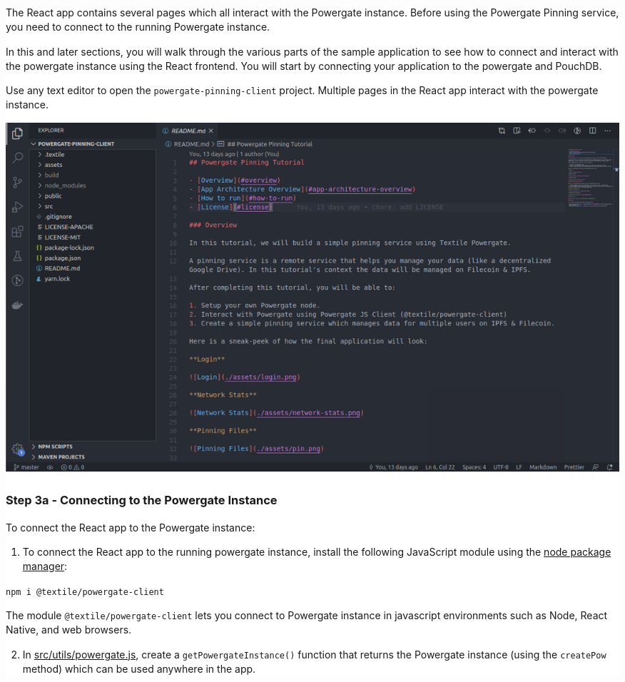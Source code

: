 The React app contains several pages which all interact with the Powergate instance. Before using the Powergate Pinning service, you need to connect to the running Powergate instance.

In this and later sections, you will walk through the various parts of the sample application to see how to connect and interact with the powergate instance using the React frontend. You will start by connecting your application to the powergate and PouchDB.

Use any text editor to open the `powergate-pinning-client` project. Multiple pages in the React app interact with the powergate instance.

![VSCode editor with powergate-pinning-client project open.](./images/simple-pinning-service/pinning-service-app-code.png)

### Step 3a - Connecting to the Powergate Instance

To connect the React app to the Powergate instance:

1. To connect the React app to the running powergate instance, install the following JavaScript module using the [node package manager](http://npmjs.com/):

```bash
npm i @textile/powergate-client
```

The module `@textile/powergate-client` lets you connect to Powergate instance in javascript environments such as Node, React Native, and web browsers.

2. In [src/utils/powergate.js](https://github.com/filecoin-shipyard/powergate-pinning-service/blob/master/src/utils/powergate.js), create a `getPowergateInstance()` function that returns the Powergate instance (using the `createPow` method) which can be used anywhere in the app.
